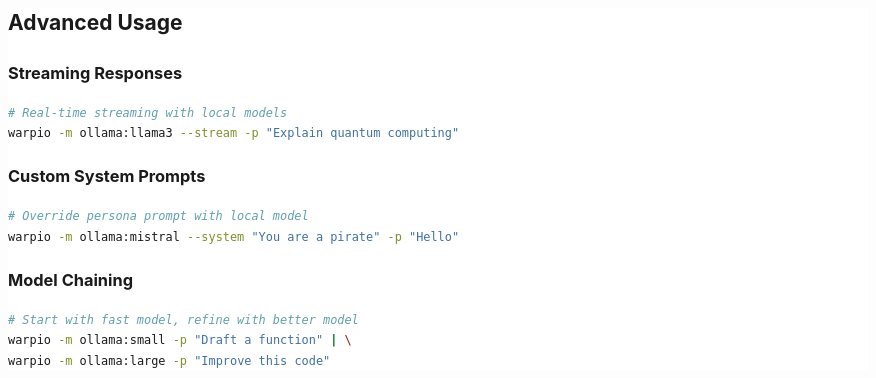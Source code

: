 ## Advanced Usage

### Streaming Responses

```bash
# Real-time streaming with local models
warpio -m ollama:llama3 --stream -p "Explain quantum computing"
```

### Custom System Prompts

```bash
# Override persona prompt with local model
warpio -m ollama:mistral --system "You are a pirate" -p "Hello"
```

### Model Chaining

```bash
# Start with fast model, refine with better model
warpio -m ollama:small -p "Draft a function" | \
warpio -m ollama:large -p "Improve this code"
```